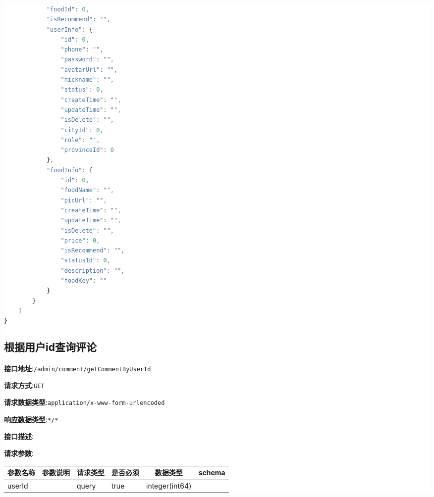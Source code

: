 ```javascript
			"foodId": 0,
			"isRecommend": "",
			"userInfo": {
				"id": 0,
				"phone": "",
				"password": "",
				"avatarUrl": "",
				"nickname": "",
				"status": 0,
				"createTime": "",
				"updateTime": "",
				"isDelete": "",
				"cityId": 0,
				"role": "",
				"provinceId": 0
			},
			"foodInfo": {
				"id": 0,
				"foodName": "",
				"picUrl": "",
				"createTime": "",
				"updateTime": "",
				"isDelete": "",
				"price": 0,
				"isRecommend": "",
				"statusId": 0,
				"description": "",
				"foodKey": ""
			}
		}
	]
}
```


## 根据用户id查询评论


**接口地址**:`/admin/comment/getCommentByUserId`


**请求方式**:`GET`


**请求数据类型**:`application/x-www-form-urlencoded`


**响应数据类型**:`*/*`


**接口描述**:


**请求参数**:


| 参数名称 | 参数说明 | 请求类型    | 是否必须 | 数据类型 | schema |
| -------- | -------- | ----- | -------- | -------- | ------ |
|userId||query|true|integer(int64)||
